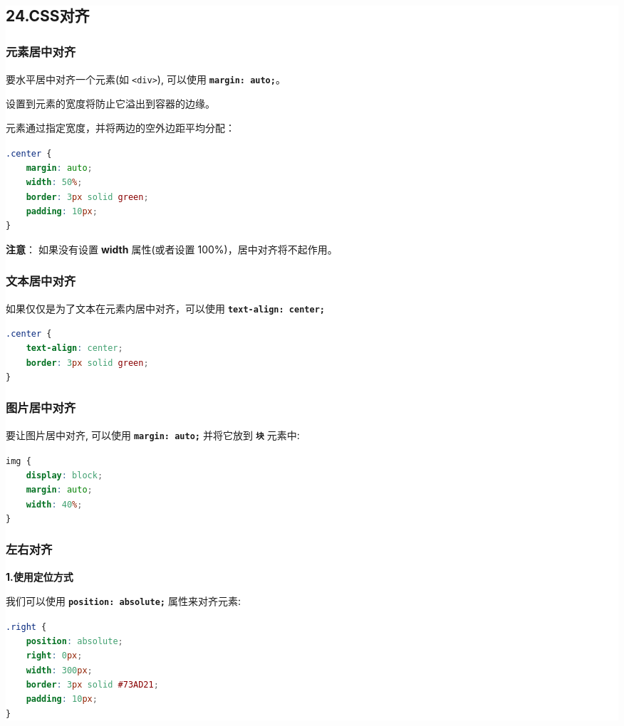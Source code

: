 ## 24.CSS对齐

### 元素居中对齐

要水平居中对齐一个元素(如 `<div>`), 可以使用 **`margin: auto;`**。

设置到元素的宽度将防止它溢出到容器的边缘。

元素通过指定宽度，并将两边的空外边距平均分配：

```css
.center {
    margin: auto;
    width: 50%;
    border: 3px solid green;
    padding: 10px;
}
```

**注意**： 如果没有设置 **width** 属性(或者设置 100%)，居中对齐将不起作用。

### 文本居中对齐

如果仅仅是为了文本在元素内居中对齐，可以使用 **`text-align: center;`**

```css
.center {
    text-align: center;
    border: 3px solid green;
}
```

### 图片居中对齐

要让图片居中对齐, 可以使用 **`margin: auto;`** 并将它放到 **`块`** 元素中:

```css
img {
    display: block;
    margin: auto;
    width: 40%;
}
```

### 左右对齐 

**1.使用定位方式**

我们可以使用 **`position: absolute;`** 属性来对齐元素:

```css
.right {
    position: absolute;
    right: 0px;
    width: 300px;
    border: 3px solid #73AD21;
    padding: 10px;
}
```
